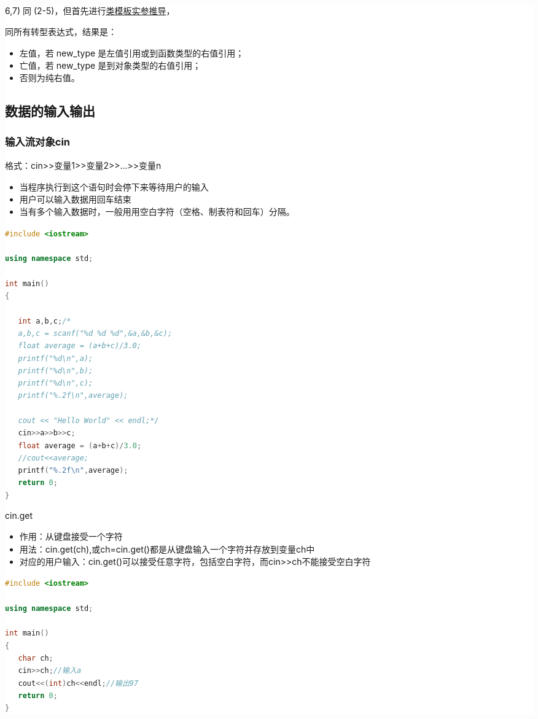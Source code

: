6,7) 同 (2-5)，但首先进行[类模板实参推导](https://c-cpp.com/cpp/language/class_template_argument_deduction.html "cpp/language/class template argument deduction")，

同所有转型表达式，结果是：

- 左值，若 new_type 是左值引用或到函数类型的右值引用；
- 亡值，若 new_type 是到对象类型的右值引用；
- 否则为纯右值。

## 数据的输入输出

### 输入流对象cin

格式：cin>>变量1>>变量2>>...>>变量n

- 当程序执行到这个语句时会停下来等待用户的输入
- 用户可以输入数据用回车结束
- 当有多个输入数据时，一般用用空白字符（空格、制表符和回车）分隔。

```cpp
#include <iostream>

using namespace std;

int main()
{

   int a,b,c;/*
   a,b,c = scanf("%d %d %d",&a,&b,&c);
   float average = (a+b+c)/3.0;
   printf("%d\n",a);
   printf("%d\n",b);
   printf("%d\n",c);
   printf("%.2f\n",average);

   cout << "Hello World" << endl;*/
   cin>>a>>b>>c;
   float average = (a+b+c)/3.0;
   //cout<<average;
   printf("%.2f\n",average);
   return 0;
}
```

cin.get

- 作用：从键盘接受一个字符
- 用法：cin.get(ch),或ch=cin.get()都是从键盘输入一个字符并存放到变量ch中
- 对应的用户输入：cin.get()可以接受任意字符，包括空白字符，而cin>>ch不能接受空白字符

```cpp
#include <iostream>

using namespace std;

int main()
{
   char ch;
   cin>>ch;//输入a
   cout<<(int)ch<<endl;//输出97
   return 0;
}
```
